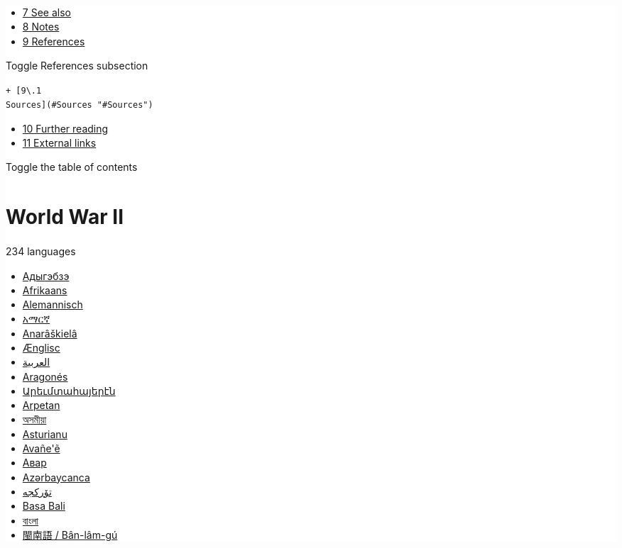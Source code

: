 - [7
  See also](#See_also "#See_also")
- [8
  Notes](#Notes "#Notes")
- [9
  References](#References "#References")

Toggle References subsection

```
+ [9\.1
Sources](#Sources "#Sources")
```

- [10
  Further reading](#Further_reading "#Further_reading")
- [11
  External links](#External_links "#External_links")

Toggle the table of contents

# World War II

234 languages

- [Адыгэбзэ](https://kbd.wikipedia.org/wiki/%D0%95%D1%82%D3%80%D1%83%D0%B0%D0%BD%D1%8D_%D0%B4%D1%83%D0%BD%D0%B5%D0%B9%D0%BF%D1%81%D0%BE_%D0%B7%D0%B0%D1%83%D1%8D "ЕтӀуанэ дунейпсо зауэ – Kabardian")
- [Afrikaans](https://af.wikipedia.org/wiki/Tweede_W%C3%AAreldoorlog "Tweede Wêreldoorlog – Afrikaans")
- [Alemannisch](https://als.wikipedia.org/wiki/Zweiter_Weltkrieg "Zweiter Weltkrieg – Alemannic")
- [አማርኛ](https://am.wikipedia.org/wiki/2%E1%8A%9B%E1%8B%8D_%E1%8B%93%E1%88%88%E1%88%9B%E1%8B%8A_%E1%8C%A6%E1%88%AD%E1%8A%90%E1%89%B5 "2ኛው ዓለማዊ ጦርነት – Amharic")
- [Anarâškielâ](https://smn.wikipedia.org/wiki/Nubbe_maailmsu%C3%A1ti "Nubbe maailmsuáti – Inari Sami")
- [Ænglisc](https://ang.wikipedia.org/wiki/%C5%8C%C3%B0ru_Woruldg%C5%AB%C3%BE "Ōðru Woruldgūþ – Old English")
- [العربية](https://ar.wikipedia.org/wiki/%D8%A7%D9%84%D8%AD%D8%B1%D8%A8_%D8%A7%D9%84%D8%B9%D8%A7%D9%84%D9%85%D9%8A%D8%A9_%D8%A7%D9%84%D8%AB%D8%A7%D9%86%D9%8A%D8%A9 "الحرب العالمية الثانية – Arabic")
- [Aragonés](https://an.wikipedia.org/wiki/Segunda_Guerra_Mundial "Segunda Guerra Mundial – Aragonese")
- [Արեւմտահայերէն](https://hyw.wikipedia.org/wiki/%D4%B5%D6%80%D5%AF%D6%80%D5%B8%D6%80%D5%A4_%D5%80%D5%A1%D5%B4%D5%A1%D5%B7%D5%AD%D5%A1%D6%80%D5%B0%D5%A1%D5%B5%D5%AB%D5%B6_%D5%8A%D5%A1%D5%BF%D5%A5%D6%80%D5%A1%D5%A6%D5%B4 "Երկրորդ Համաշխարհային Պատերազմ – Western Armenian")
- [Arpetan](https://frp.wikipedia.org/wiki/Seconda_Gu%C3%A8rra_mondi%C3%A2la "Seconda Guèrra mondiâla – Arpitan")
- [অসমীয়া](https://as.wikipedia.org/wiki/%E0%A6%A6%E0%A7%8D%E0%A6%AC%E0%A6%BF%E0%A6%A4%E0%A7%80%E0%A6%AF%E0%A6%BC_%E0%A6%AC%E0%A6%BF%E0%A6%B6%E0%A7%8D%E0%A6%AC%E0%A6%AF%E0%A7%81%E0%A6%A6%E0%A7%8D%E0%A6%A7 "দ্বিতীয় বিশ্বযুদ্ধ – Assamese")
- [Asturianu](https://ast.wikipedia.org/wiki/Segunda_Guerra_Mundial "Segunda Guerra Mundial – Asturian")
- [Avañe'ẽ](https://gn.wikipedia.org/wiki/%C3%91orair%C3%B5_Guasu_Mok%C3%B5iha "Ñorairõ Guasu Mokõiha – Guarani")
- [Авар](https://av.wikipedia.org/wiki/%D0%9A%D3%80%D0%B8%D0%B0%D0%B1%D0%B8%D0%BB%D0%B5%D0%B1_%D0%B4%D1%83%D0%BD%D1%8F%D0%BB%D0%B0%D0%BB%D1%8A%D1%83%D0%BB%D0%B0%D0%B1_%D1%80%D0%B0%D0%B3%D1%8A "КӀиабилеб дунялалъулаб рагъ – Avaric")
- [Azərbaycanca](https://az.wikipedia.org/wiki/%C4%B0kinci_D%C3%BCnya_m%C3%BCharib%C9%99si "İkinci Dünya müharibəsi – Azerbaijani")
- [تۆرکجه](https://azb.wikipedia.org/wiki/%D8%A7%DB%8C%DA%A9%DB%8C%D9%86%D8%AC%DB%8C_%D8%AF%D9%88%D9%86%DB%8C%D8%A7_%D8%B3%D8%A7%D9%88%D8%A7%D8%B4%DB%8C "ایکینجی دونیا ساواشی – South Azerbaijani")
- [Basa Bali](https://ban.wikipedia.org/wiki/Yuda_Jagat_II "Yuda Jagat II – Balinese")
- [বাংলা](https://bn.wikipedia.org/wiki/%E0%A6%A6%E0%A7%8D%E0%A6%AC%E0%A6%BF%E0%A6%A4%E0%A7%80%E0%A6%AF%E0%A6%BC_%E0%A6%AC%E0%A6%BF%E0%A6%B6%E0%A7%8D%E0%A6%AC%E0%A6%AF%E0%A7%81%E0%A6%A6%E0%A7%8D%E0%A6%A7 "দ্বিতীয় বিশ্বযুদ্ধ – Bangla")
- [閩南語 / Bân-lâm-gú](https://zh-min-nan.wikipedia.org/wiki/T%C4%93-j%C4%AB-chh%C3%B9_S%C3%A8-k%C3%A0i_T%C4%81i-chi%C3%A0n "Tē-jī-chhù Sè-kài Tāi-chiàn – Minnan")